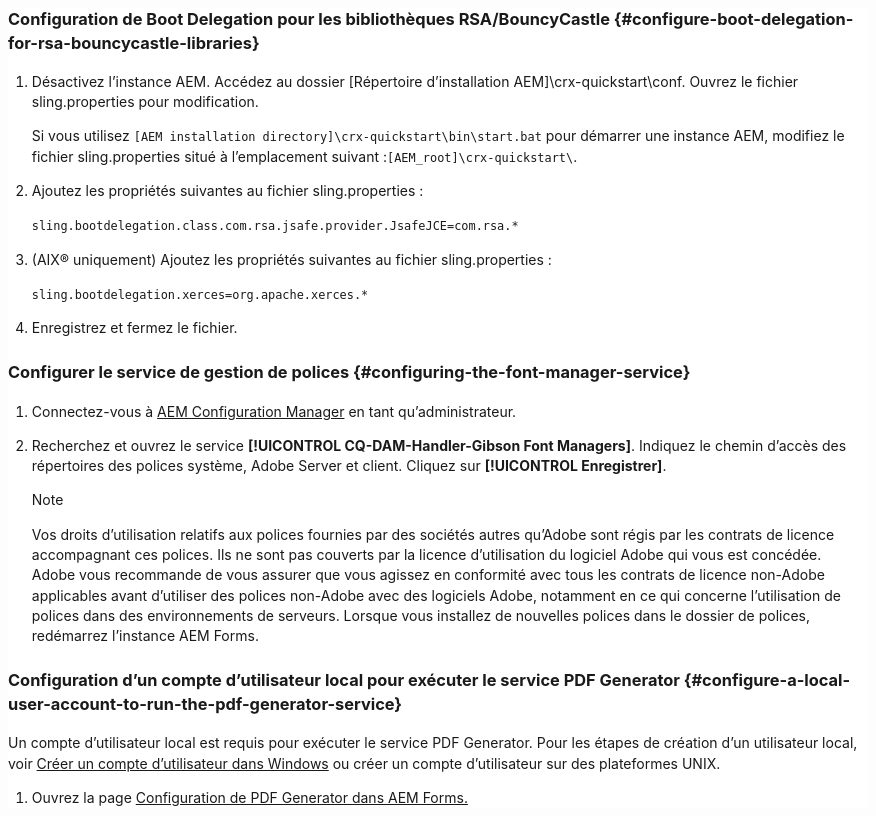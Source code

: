 ### Configuration de Boot Delegation pour les bibliothèques RSA/BouncyCastle  {#configure-boot-delegation-for-rsa-bouncycastle-libraries}

1. Désactivez l’instance AEM. Accédez au dossier [Répertoire d’installation AEM]\crx-quickstart\conf\. Ouvrez le fichier sling.properties pour modification.

   Si vous utilisez `[AEM installation directory]\crx-quickstart\bin\start.bat` pour démarrer une instance AEM, modifiez le fichier sling.properties situé à l’emplacement suivant :`[AEM_root]\crx-quickstart\`.

1. Ajoutez les propriétés suivantes au fichier sling.properties :

   ```shell
   sling.bootdelegation.class.com.rsa.jsafe.provider.JsafeJCE=com.rsa.*
   ```

1. (AIX® uniquement) Ajoutez les propriétés suivantes au fichier sling.properties :

   ```shell
   sling.bootdelegation.xerces=org.apache.xerces.*
   ```

1. Enregistrez et fermez le fichier.

### Configurer le service de gestion de polices  {#configuring-the-font-manager-service}

1. Connectez-vous à [AEM Configuration Manager](http://localhost:4502/system/console/configMgr) en tant qu’administrateur.
1. Recherchez et ouvrez le service **[!UICONTROL CQ-DAM-Handler-Gibson Font Managers]**. Indiquez le chemin d’accès des répertoires des polices système, Adobe Server et client. Cliquez sur **[!UICONTROL Enregistrer]**.

   >[!NOTE]
   >
   >Vos droits d’utilisation relatifs aux polices fournies par des sociétés autres qu’Adobe sont régis par les contrats de licence accompagnant ces polices. Ils ne sont pas couverts par la licence d’utilisation du logiciel Adobe qui vous est concédée. Adobe vous recommande de vous assurer que vous agissez en conformité avec tous les contrats de licence non-Adobe applicables avant d’utiliser des polices non-Adobe avec des logiciels Adobe, notamment en ce qui concerne l’utilisation de polices dans des environnements de serveurs.
   >Lorsque vous installez de nouvelles polices dans le dossier de polices, redémarrez l’instance AEM Forms.
   >

### Configuration d’un compte d’utilisateur local pour exécuter le service PDF Generator  {#configure-a-local-user-account-to-run-the-pdf-generator-service}

Un compte d’utilisateur local est requis pour exécuter le service PDF Generator. Pour les étapes de création d’un utilisateur local, voir [Créer un compte d’utilisateur dans Windows](https://support.microsoft.com/fr-fr/help/13951/windows-create-user-account) ou créer un compte d’utilisateur sur des plateformes UNIX.

1. Ouvrez la page [Configuration de PDF Generator dans AEM Forms.](http://localhost:4502/libs/fd/pdfg/config/ui.html)
